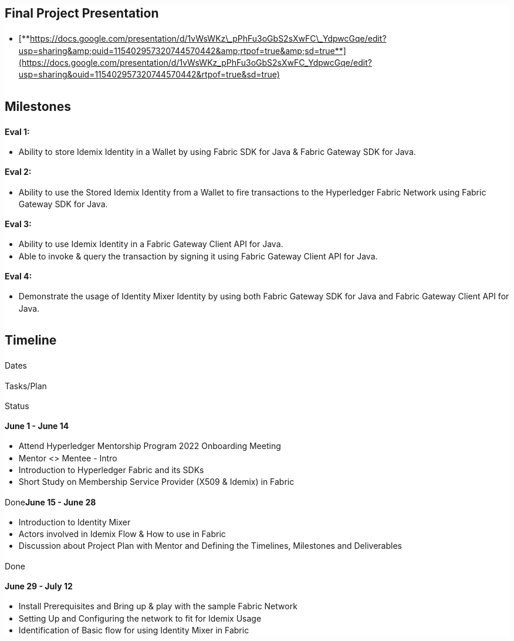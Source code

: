 ## **Final Project Presentation**

- [**https://docs.google.com/presentation/d/1vWsWKz\_pPhFu3oGbS2sXwFC\_YdpwcGqe/edit?usp=sharing&amp;ouid=115402957320744570442&amp;rtpof=true&amp;sd=true**](https://docs.google.com/presentation/d/1vWsWKz_pPhFu3oGbS2sXwFC_YdpwcGqe/edit?usp=sharing&ouid=115402957320744570442&rtpof=true&sd=true)

## **Milestones**

**Eval 1:**

- Ability to store Idemix Identity in a Wallet by using Fabric SDK for Java &amp; Fabric Gateway SDK for Java.

**Eval 2:**

- Ability to use the Stored Idemix Identity from a Wallet to fire transactions to the Hyperledger Fabric Network using Fabric Gateway SDK for Java.

**Eval 3:**

- Ability to use Idemix Identity in a Fabric Gateway Client API for Java.
- Able to invoke &amp; query the transaction by signing it using Fabric Gateway Client API for Java.

**Eval 4:**

- Demonstrate the usage of Identity Mixer Identity by using both Fabric Gateway SDK for Java and Fabric Gateway Client API for Java.

## **Timeline**

Dates

Tasks/Plan

Status

**June 1 - June 14**

- Attend Hyperledger Mentorship Program 2022 Onboarding Meeting
- Mentor &lt;&gt; Mentee - Intro
- Introduction to Hyperledger Fabric and its SDKs
- Short Study on Membership Service Provider (X509 &amp; Idemix) in Fabric
  

Done**June 15 - June 28**

- Introduction to Identity Mixer
- Actors involved in Idemix Flow &amp; How to use in Fabric
- Discussion about Project Plan with Mentor and Defining the Timelines, Milestones and Deliverables

Done

**June 29 - July 12**

- Install Prerequisites and Bring up &amp; play with the sample Fabric Network
- Setting Up and Configuring the network to fit for Idemix Usage
- Identification of Basic flow for using Identity Mixer in Fabric
